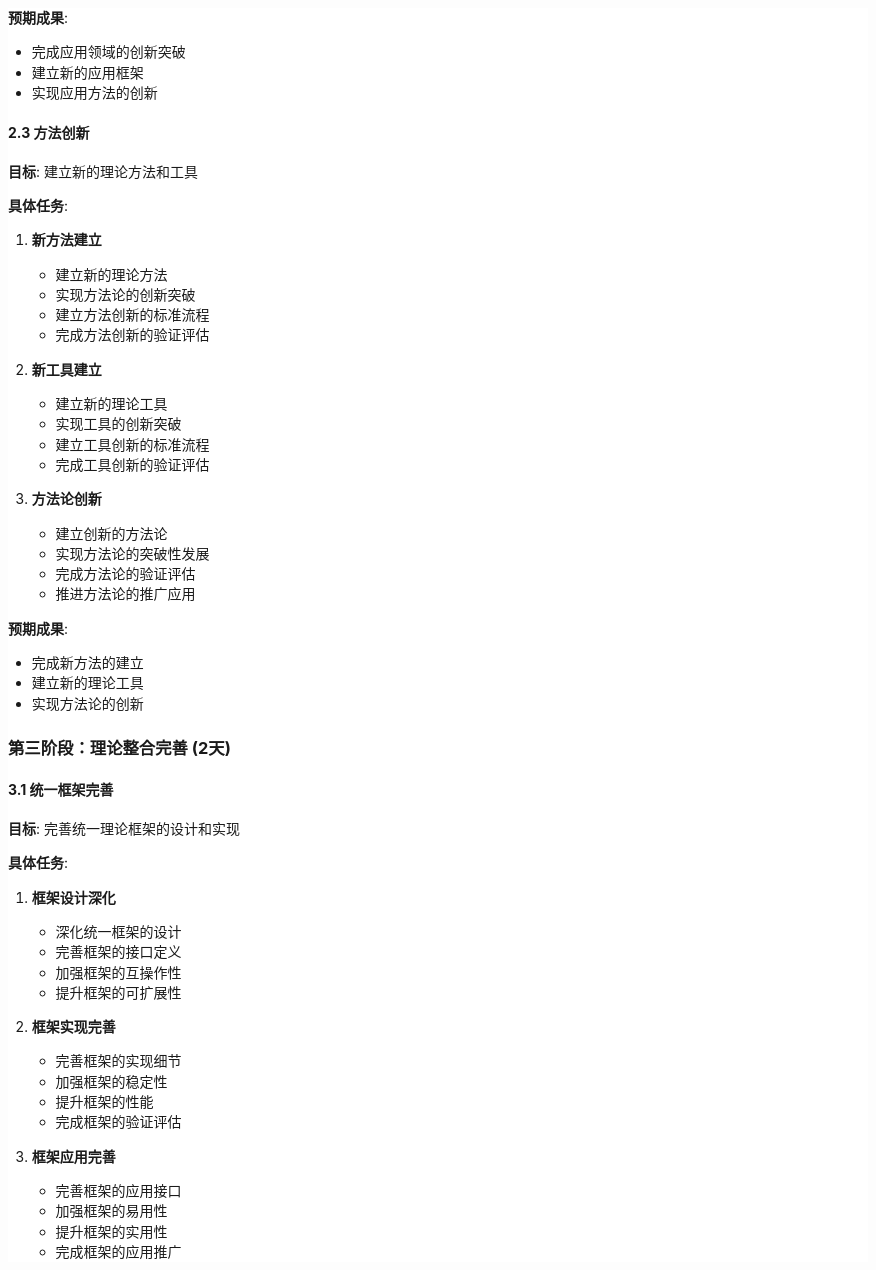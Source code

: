 **预期成果**:

- 完成应用领域的创新突破
- 建立新的应用框架
- 实现应用方法的创新

#### 2.3 方法创新

**目标**: 建立新的理论方法和工具

**具体任务**:

1. **新方法建立**
   - 建立新的理论方法
   - 实现方法论的创新突破
   - 建立方法创新的标准流程
   - 完成方法创新的验证评估

2. **新工具建立**
   - 建立新的理论工具
   - 实现工具的创新突破
   - 建立工具创新的标准流程
   - 完成工具创新的验证评估

3. **方法论创新**
   - 建立创新的方法论
   - 实现方法论的突破性发展
   - 完成方法论的验证评估
   - 推进方法论的推广应用

**预期成果**:

- 完成新方法的建立
- 建立新的理论工具
- 实现方法论的创新

### 第三阶段：理论整合完善 (2天)

#### 3.1 统一框架完善

**目标**: 完善统一理论框架的设计和实现

**具体任务**:

1. **框架设计深化**
   - 深化统一框架的设计
   - 完善框架的接口定义
   - 加强框架的互操作性
   - 提升框架的可扩展性

2. **框架实现完善**
   - 完善框架的实现细节
   - 加强框架的稳定性
   - 提升框架的性能
   - 完成框架的验证评估

3. **框架应用完善**
   - 完善框架的应用接口
   - 加强框架的易用性
   - 提升框架的实用性
   - 完成框架的应用推广
